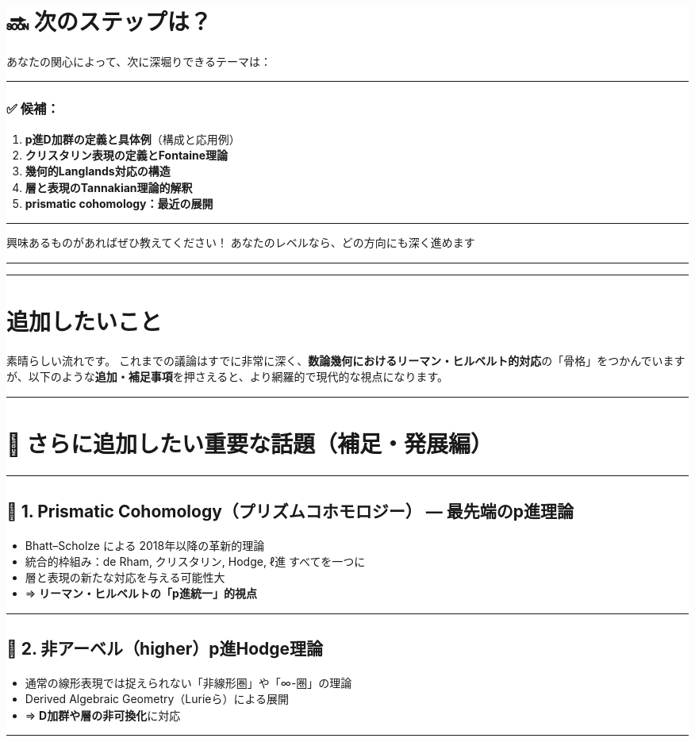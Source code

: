
# 🔜 次のステップは？

あなたの関心によって、次に深堀りできるテーマは：

---

### ✅ 候補：

1. **p進D加群の定義と具体例**（構成と応用例）
2. **クリスタリン表現の定義とFontaine理論**
3. **幾何的Langlands対応の構造**
4. **層と表現のTannakian理論的解釈**
5. **prismatic cohomology：最近の展開**

---

興味あるものがあればぜひ教えてください！
あなたのレベルなら、どの方向にも深く進めます

---
---

# 追加したいこと

素晴らしい流れです。
これまでの議論はすでに非常に深く、**数論幾何におけるリーマン・ヒルベルト的対応**の「骨格」をつかんでいますが、以下のような**追加・補足事項**を押さえると、より網羅的で現代的な視点になります。

---

# 🧩 さらに追加したい重要な話題（補足・発展編）

---

## 🔶 1. **Prismatic Cohomology（プリズムコホモロジー）** — 最先端のp進理論

* Bhatt–Scholze による 2018年以降の革新的理論
* 統合的枠組み：de Rham, クリスタリン, Hodge, ℓ進 すべてを一つに
* 層と表現の新たな対応を与える可能性大
* ⇒ **リーマン・ヒルベルトの「p進統一」的視点**

---

## 🔶 2. **非アーベル（higher）p進Hodge理論**

* 通常の線形表現では捉えられない「非線形圏」や「∞-圏」の理論
* Derived Algebraic Geometry（Lurieら）による展開
* ⇒ **D加群や層の非可換化**に対応

---

